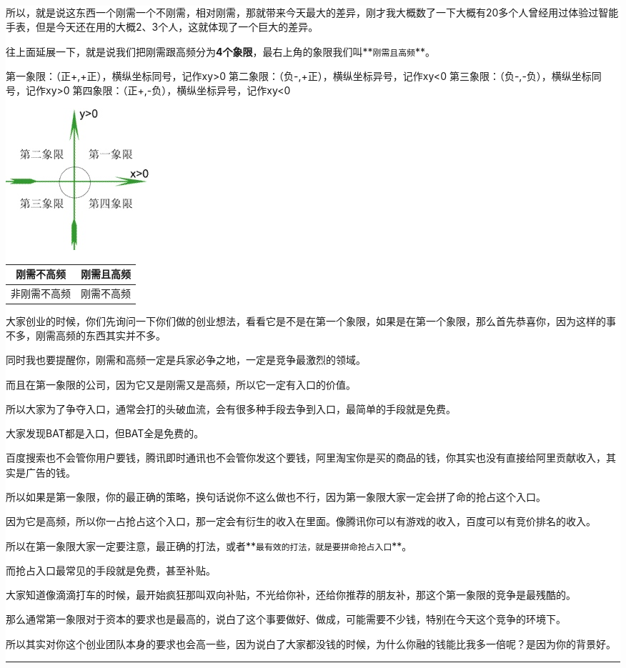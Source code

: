 
所以，就是说这东西一个刚需一个不刚需，相对刚需，那就带来今天最大的差异，刚才我大概数了一下大概有20多个人曾经用过体验过智能手表，但是今天还在用的大概2、3个人，这就体现了一个巨大的差异。


往上面延展一下，就是说我们把刚需跟高频分为**4个象限**，最右上角的象限我们叫**`刚需且高频`**。


第一象限：（正+,+正），横纵坐标同号，记作xy>0
第二象限：（负-,+正），横纵坐标异号，记作xy<0
第三象限：（负-,-负），横纵坐标同号，记作xy>0
第四象限：（正+,-负），横纵坐标异号，记作xy<0

![](media/15638638396781.jpg)


| 刚需不高频 | 刚需且高频 |
| --- | --- |
| 非刚需不高频  | 刚需不高频  |


大家创业的时候，你们先询问一下你们做的创业想法，看看它是不是在第一个象限，如果是在第一个象限，那么首先恭喜你，因为这样的事不多，刚需高频的东西其实并不多。

同时我也要提醒你，刚需和高频一定是兵家必争之地，一定是竞争最激烈的领域。


而且在第一象限的公司，因为它又是刚需又是高频，所以它一定有入口的价值。

所以大家为了争夺入口，通常会打的头破血流，会有很多种手段去争到入口，最简单的手段就是免费。


大家发现BAT都是入口，但BAT全是免费的。

百度搜索也不会管你用户要钱，腾讯即时通讯也不会管你发这个要钱，阿里淘宝你是买的商品的钱，你其实也没有直接给阿里贡献收入，其实是广告的钱。


所以如果是第一象限，你的最正确的策略，换句话说你不这么做也不行，因为第一象限大家一定会拼了命的抢占这个入口。

因为它是高频，所以你一占抢占这个入口，那一定会有衍生的收入在里面。像腾讯你可以有游戏的收入，百度可以有竞价排名的收入。


所以在第一象限大家一定要注意，最正确的打法，或者**`最有效的打法，就是要拼命抢占入口`**。

而抢占入口最常见的手段就是免费，甚至补贴。

大家知道像滴滴打车的时候，最开始疯狂那叫双向补贴，不光给你补，还给你推荐的朋友补，那这个第一象限的竞争是最残酷的。

那么通常第一象限对于资本的要求也是最高的，说白了这个事要做好、做成，可能需要不少钱，特别在今天这个竞争的环境下。

所以其实对你这个创业团队本身的要求也会高一些，因为说白了大家都没钱的时候，为什么你融的钱能比我多一倍呢？是因为你的背景好。

---

